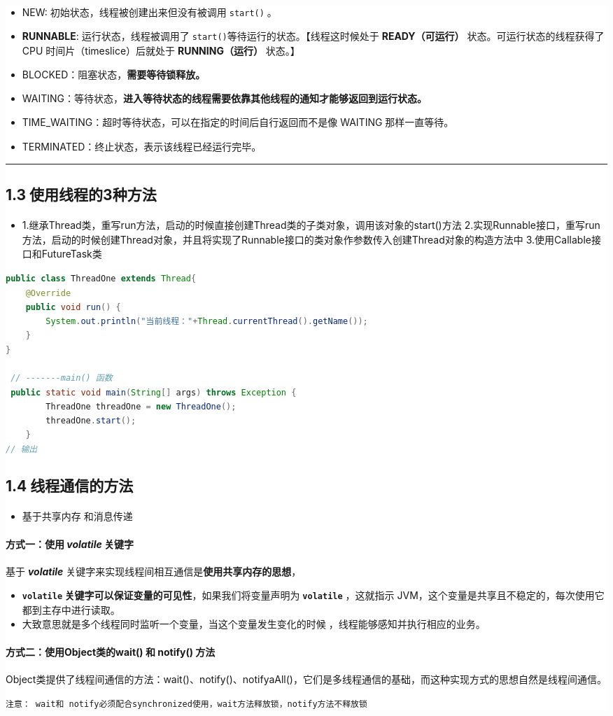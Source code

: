 - NEW: 初始状态，线程被创建出来但没有被调用 `start()` 。

- **RUNNABLE**: 运行状态，线程被调用了 `start()`等待运行的状态。【线程这时候处于 **READY（可运行）** 状态。可运行状态的线程获得了 CPU 时间片（timeslice）后就处于 **RUNNING（运行）** 状态。】

- BLOCKED：阻塞状态，**需要等待锁释放。**

- WAITING：等待状态，**进入等待状态的线程需要依靠其他线程的通知才能够返回到运行状态。**

- TIME_WAITING：超时等待状态，可以在指定的时间后自行返回而不是像 WAITING 那样一直等待。

- TERMINATED：终止状态，表示该线程已经运行完毕。

------

## 1.3 使用线程的3种方法

- 1.继承Thread类，重写run方法，启动的时候直接创建Thread类的子类对象，调用该对象的start()方法
   2.实现Runnable接口，重写run方法，启动的时候创建Thread对象，并且将实现了Runnable接口的类对象作参数传入创建Thread对象的构造方法中
   3.使用Callable接口和FutureTask类

```java
public class ThreadOne extends Thread{
    @Override
    public void run() {
        System.out.println("当前线程："+Thread.currentThread().getName());
    }
}

 // -------main() 函数
 public static void main(String[] args) throws Exception {
        ThreadOne threadOne = new ThreadOne();
        threadOne.start();
    }
// 输出 

```



## 1.4 线程通信的方法

- 基于共享内存 和消息传递

#### 方式一：使用 *volatile* 关键字

基于 ***volatile*** 关键字来实现线程间相互通信是**使用共享内存的思想**，

- **`volatile` 关键字可以保证变量的可见性**，如果我们将变量声明为 **`volatile`** ，这就指示 JVM，这个变量是共享且不稳定的，每次使用它都到主存中进行读取。
- 大致意思就是多个线程同时监听一个变量，当这个变量发生变化的时候 ，线程能够感知并执行相应的业务。

#### **方式二：使用Object类的wait() 和 notify() 方法**

Object类提供了线程间通信的方法：wait()、notify()、notifyaAll()，它们是多线程通信的基础，而这种实现方式的思想自然是线程间通信。

    注意： wait和 notify必须配合synchronized使用，wait方法释放锁，notify方法不释放锁
